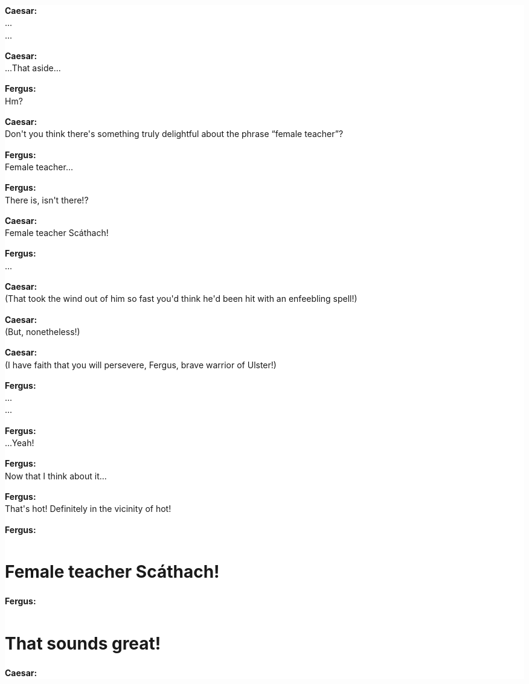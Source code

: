 **Caesar:**   
...  
...  
  
**Caesar:**   
...That aside...  
  
**Fergus:**   
Hm?  
  
**Caesar:**   
Don't you think there's something truly delightful about the phrase “female teacher”?  
  
**Fergus:**   
Female teacher...  
  
**Fergus:**   
There is, isn't there!?  
  
**Caesar:**   
Female teacher Scáthach!  
  
**Fergus:**   
...  
  
**Caesar:**   
(That took the wind out of him so fast you'd think he'd been hit with an enfeebling spell!)  
  
**Caesar:**   
(But, nonetheless!)  
  
**Caesar:**   
(I have faith that you will persevere, Fergus, brave warrior of Ulster!)  
  
**Fergus:**   
...  
...  
  
**Fergus:**   
...Yeah!  
  
**Fergus:**   
Now that I think about it...  
  
**Fergus:**   
That's hot! Definitely in the vicinity of hot!  
  
**Fergus:**   
  
# Female teacher Scáthach!  
  
**Fergus:**   
  
# That sounds great!  
  
**Caesar:**   
  
